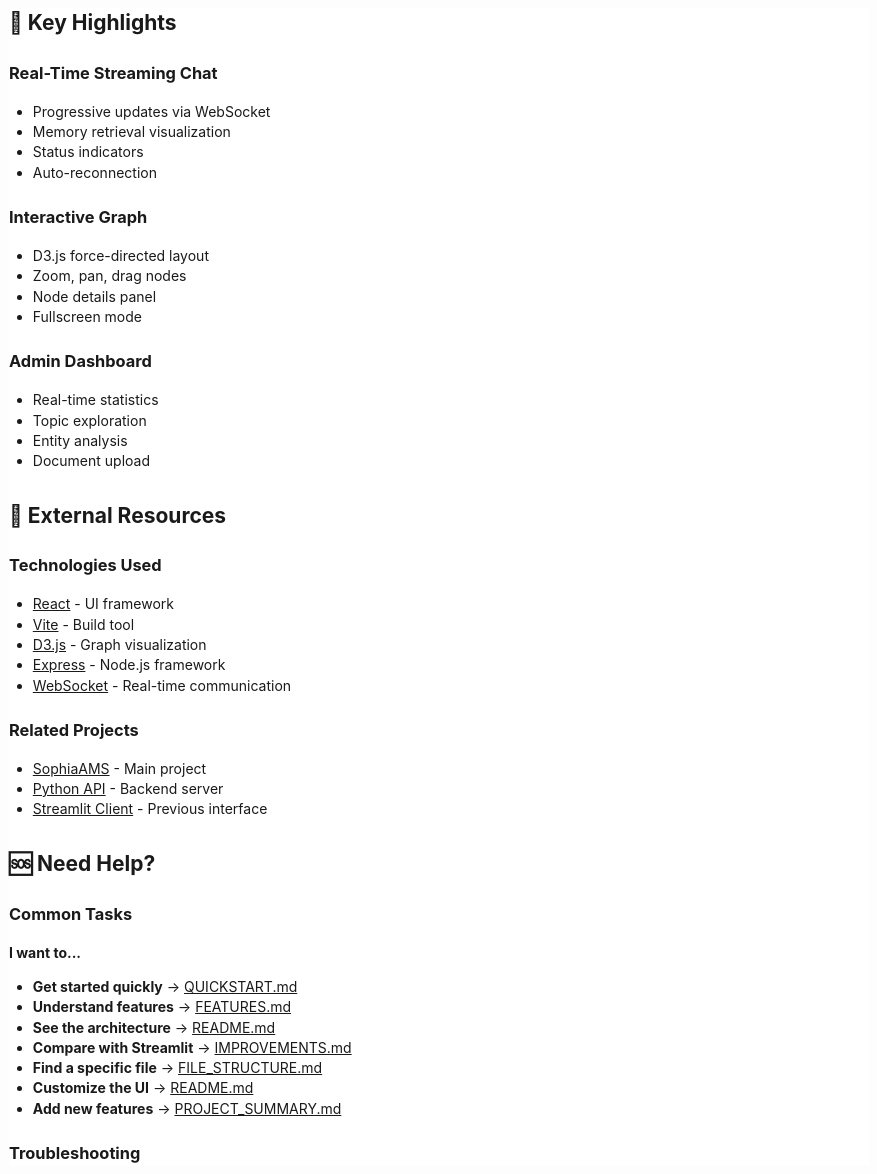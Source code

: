 ## 🎨 Key Highlights

### Real-Time Streaming Chat
- Progressive updates via WebSocket
- Memory retrieval visualization
- Status indicators
- Auto-reconnection

### Interactive Graph
- D3.js force-directed layout
- Zoom, pan, drag nodes
- Node details panel
- Fullscreen mode

### Admin Dashboard
- Real-time statistics
- Topic exploration
- Entity analysis
- Document upload

## 🔗 External Resources

### Technologies Used
- [React](https://react.dev/) - UI framework
- [Vite](https://vitejs.dev/) - Build tool
- [D3.js](https://d3js.org/) - Graph visualization
- [Express](https://expressjs.com/) - Node.js framework
- [WebSocket](https://developer.mozilla.org/en-US/docs/Web/API/WebSocket) - Real-time communication

### Related Projects
- [SophiaAMS](../README.md) - Main project
- [Python API](../api_server.py) - Backend server
- [Streamlit Client](../streamlit_client.py) - Previous interface

## 🆘 Need Help?

### Common Tasks

**I want to...**
- **Get started quickly** → [QUICKSTART.md](QUICKSTART.md)
- **Understand features** → [FEATURES.md](FEATURES.md)
- **See the architecture** → [README.md](README.md#architecture)
- **Compare with Streamlit** → [IMPROVEMENTS.md](IMPROVEMENTS.md)
- **Find a specific file** → [FILE_STRUCTURE.md](FILE_STRUCTURE.md)
- **Customize the UI** → [README.md](README.md#development)
- **Add new features** → [PROJECT_SUMMARY.md](PROJECT_SUMMARY.md#future-enhancements)

### Troubleshooting
